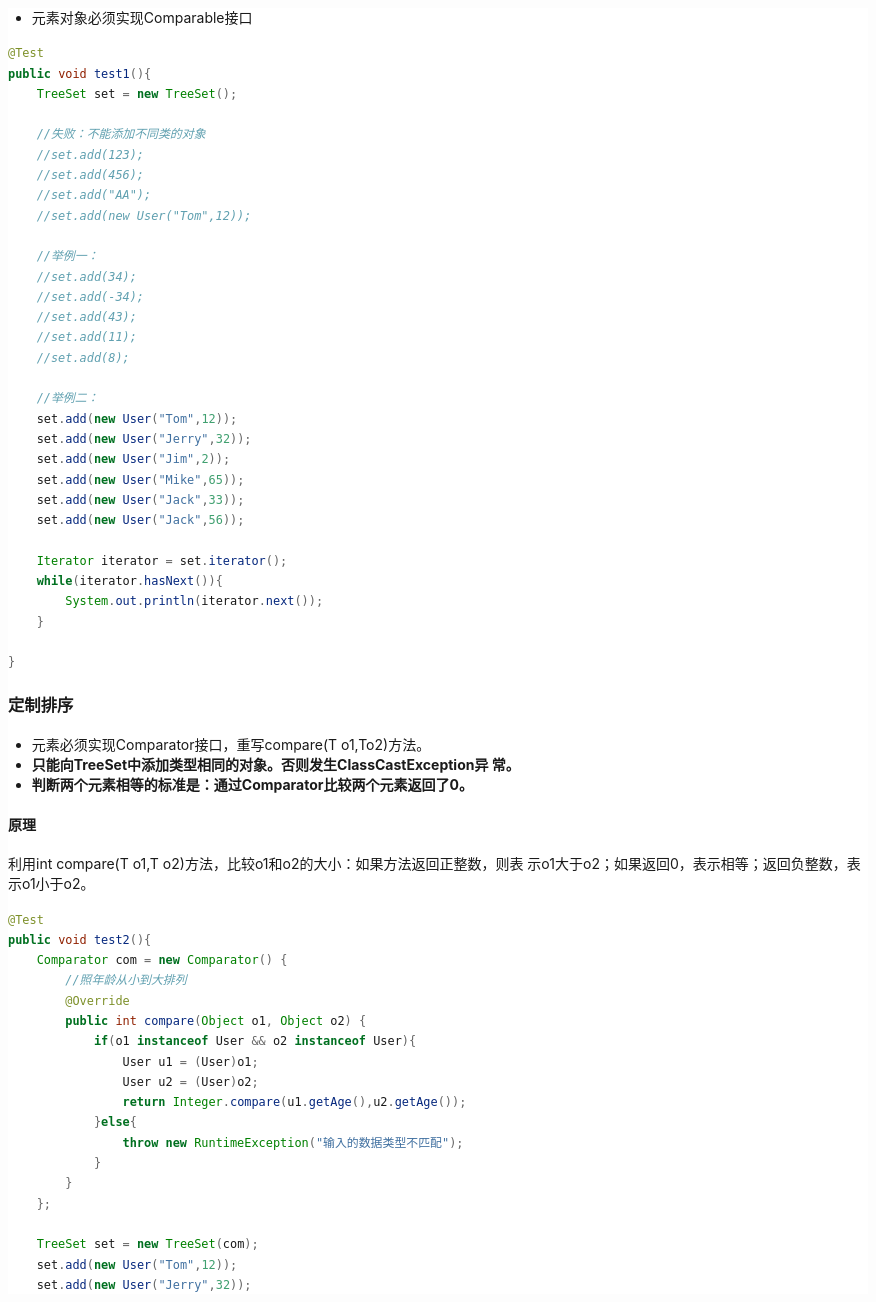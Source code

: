 - 元素对象必须实现Comparable接口

```Java
@Test
public void test1(){
    TreeSet set = new TreeSet();

    //失败：不能添加不同类的对象
    //set.add(123);
    //set.add(456);
    //set.add("AA");
    //set.add(new User("Tom",12));

    //举例一：
    //set.add(34);
    //set.add(-34);
    //set.add(43);
    //set.add(11);
    //set.add(8);

    //举例二：
    set.add(new User("Tom",12));
    set.add(new User("Jerry",32));
    set.add(new User("Jim",2));
    set.add(new User("Mike",65));
    set.add(new User("Jack",33));
    set.add(new User("Jack",56));

    Iterator iterator = set.iterator();
    while(iterator.hasNext()){
        System.out.println(iterator.next());
    }

}
```

### 定制排序

- 元素必须实现Comparator接口，重写compare(T o1,To2)方法。
- **只能向TreeSet中添加类型相同的对象。否则发生ClassCastException异 常。**
- **判断两个元素相等的标准是：通过Comparator比较两个元素返回了0。**

#### 原理

利用int compare(T o1,T o2)方法，比较o1和o2的大小：如果方法返回正整数，则表 示o1大于o2；如果返回0，表示相等；返回负整数，表示o1小于o2。

```Java
@Test
public void test2(){
    Comparator com = new Comparator() {
        //照年龄从小到大排列
        @Override
        public int compare(Object o1, Object o2) {
            if(o1 instanceof User && o2 instanceof User){
                User u1 = (User)o1;
                User u2 = (User)o2;
                return Integer.compare(u1.getAge(),u2.getAge());
            }else{
                throw new RuntimeException("输入的数据类型不匹配");
            }
        }
    };

    TreeSet set = new TreeSet(com);
    set.add(new User("Tom",12));
    set.add(new User("Jerry",32));
```